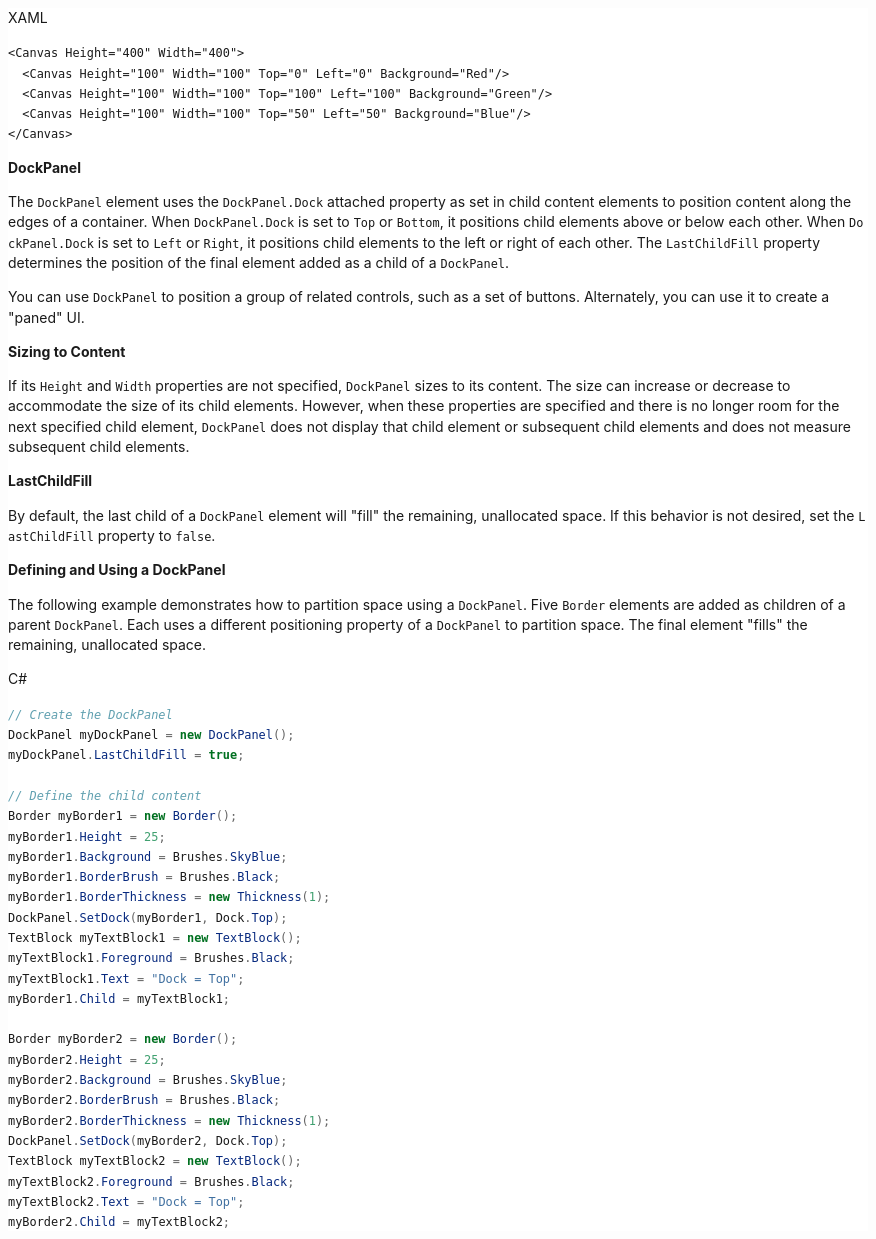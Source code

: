 XAML

```markup
<Canvas Height="400" Width="400">
  <Canvas Height="100" Width="100" Top="0" Left="0" Background="Red"/>
  <Canvas Height="100" Width="100" Top="100" Left="100" Background="Green"/>
  <Canvas Height="100" Width="100" Top="50" Left="50" Background="Blue"/>
</Canvas>
```

**DockPanel**

The `DockPanel` element uses the `DockPanel.Dock` attached property as set in child content elements to position content along the edges of a container. When `DockPanel.Dock` is set to `Top` or `Bottom`, it positions child elements above or below each other. When `DockPanel.Dock` is set to `Left` or `Right`, it positions child elements to the left or right of each other. The `LastChildFill` property determines the position of the final element added as a child of a `DockPanel`.

You can use `DockPanel` to position a group of related controls, such as a set of buttons. Alternately, you can use it to create a "paned" UI.

**Sizing to Content**

If its `Height` and `Width` properties are not specified, `DockPanel` sizes to its content. The size can increase or decrease to accommodate the size of its child elements. However, when these properties are specified and there is no longer room for the next specified child element, `DockPanel` does not display that child element or subsequent child elements and does not measure subsequent child elements.

**LastChildFill**

By default, the last child of a `DockPanel` element will "fill" the remaining, unallocated space. If this behavior is not desired, set the `LastChildFill` property to `false`.

**Defining and Using a DockPanel**

The following example demonstrates how to partition space using a `DockPanel`. Five `Border` elements are added as children of a parent `DockPanel`. Each uses a different positioning property of a `DockPanel` to partition space. The final element "fills" the remaining, unallocated space.

C#

```csharp
// Create the DockPanel
DockPanel myDockPanel = new DockPanel();
myDockPanel.LastChildFill = true;

// Define the child content
Border myBorder1 = new Border();
myBorder1.Height = 25;
myBorder1.Background = Brushes.SkyBlue;
myBorder1.BorderBrush = Brushes.Black;
myBorder1.BorderThickness = new Thickness(1);
DockPanel.SetDock(myBorder1, Dock.Top);
TextBlock myTextBlock1 = new TextBlock();
myTextBlock1.Foreground = Brushes.Black;
myTextBlock1.Text = "Dock = Top";
myBorder1.Child = myTextBlock1;

Border myBorder2 = new Border();
myBorder2.Height = 25;
myBorder2.Background = Brushes.SkyBlue;
myBorder2.BorderBrush = Brushes.Black;
myBorder2.BorderThickness = new Thickness(1);
DockPanel.SetDock(myBorder2, Dock.Top);
TextBlock myTextBlock2 = new TextBlock();
myTextBlock2.Foreground = Brushes.Black;
myTextBlock2.Text = "Dock = Top";
myBorder2.Child = myTextBlock2;

```